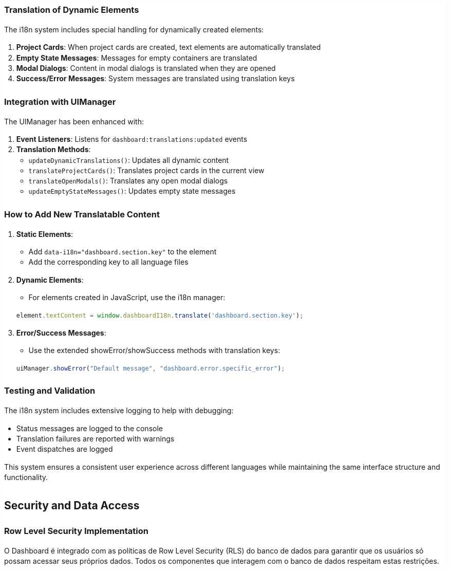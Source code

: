 ### Translation of Dynamic Elements

The i18n system includes special handling for dynamically created elements:

1. **Project Cards**: When project cards are created, text elements are automatically translated
2. **Empty State Messages**: Messages for empty containers are translated
3. **Modal Dialogs**: Content in modal dialogs is translated when they are opened
4. **Success/Error Messages**: System messages are translated using translation keys

### Integration with UIManager

The UIManager has been enhanced with:

1. **Event Listeners**: Listens for `dashboard:translations:updated` events
2. **Translation Methods**: 
   - `updateDynamicTranslations()`: Updates all dynamic content
   - `translateProjectCards()`: Translates project cards in the current view
   - `translateOpenModals()`: Translates any open modal dialogs
   - `updateEmptyStateMessages()`: Updates empty state messages

### How to Add New Translatable Content

1. **Static Elements**:
   - Add `data-i18n="dashboard.section.key"` to the element
   - Add the corresponding key to all language files

2. **Dynamic Elements**:
   - For elements created in JavaScript, use the i18n manager:
   ```javascript
   element.textContent = window.dashboardI18n.translate('dashboard.section.key');
   ```

3. **Error/Success Messages**:
   - Use the extended showError/showSuccess methods with translation keys:
   ```javascript
   uiManager.showError("Default message", "dashboard.error.specific_error");
   ```

### Testing and Validation

The i18n system includes extensive logging to help with debugging:
- Status messages are logged to the console
- Translation failures are reported with warnings
- Event dispatches are logged

This system ensures a consistent user experience across different languages while maintaining the same interface structure and functionality.

## Security and Data Access

### Row Level Security Implementation

O Dashboard é integrado com as políticas de Row Level Security (RLS) do banco de dados para garantir que os usuários só possam acessar seus próprios dados. Todos os componentes que interagem com o banco de dados respeitam estas restrições.
